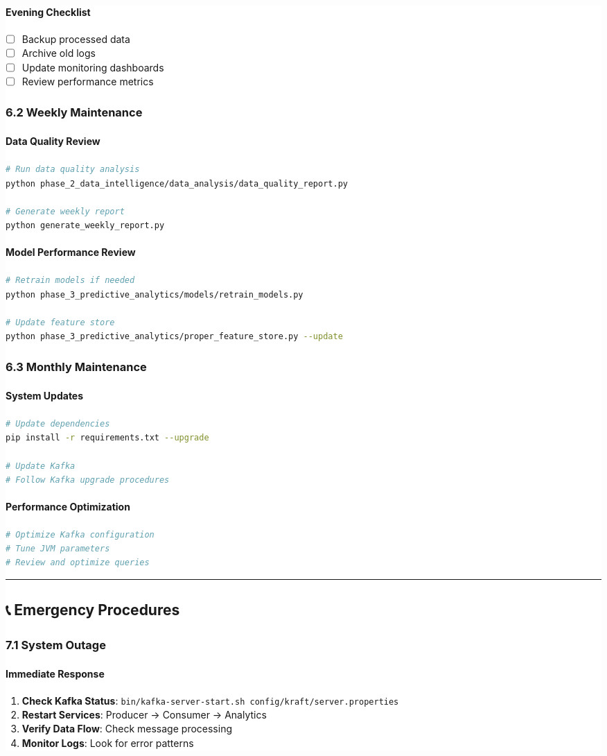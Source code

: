 #### Evening Checklist
- [ ] Backup processed data
- [ ] Archive old logs
- [ ] Update monitoring dashboards
- [ ] Review performance metrics

### 6.2 Weekly Maintenance

#### Data Quality Review
```bash
# Run data quality analysis
python phase_2_data_intelligence/data_analysis/data_quality_report.py

# Generate weekly report
python generate_weekly_report.py
```

#### Model Performance Review
```bash
# Retrain models if needed
python phase_3_predictive_analytics/models/retrain_models.py

# Update feature store
python phase_3_predictive_analytics/proper_feature_store.py --update
```

### 6.3 Monthly Maintenance

#### System Updates
```bash
# Update dependencies
pip install -r requirements.txt --upgrade

# Update Kafka
# Follow Kafka upgrade procedures
```

#### Performance Optimization
```bash
# Optimize Kafka configuration
# Tune JVM parameters
# Review and optimize queries
```

---

## 📞 Emergency Procedures

### 7.1 System Outage

#### Immediate Response
1. **Check Kafka Status**: `bin/kafka-server-start.sh config/kraft/server.properties`
2. **Restart Services**: Producer → Consumer → Analytics
3. **Verify Data Flow**: Check message processing
4. **Monitor Logs**: Look for error patterns
